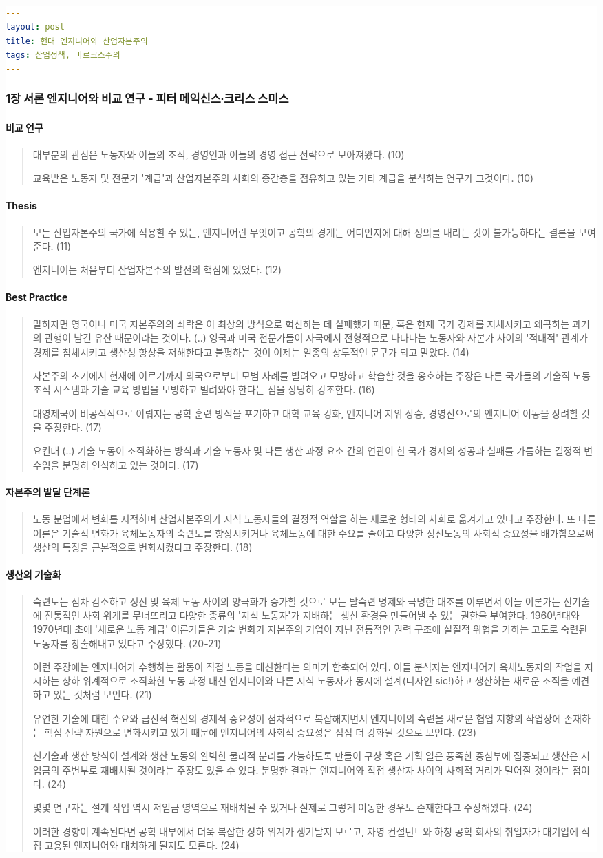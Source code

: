 ```yaml
---
layout: post
title: 현대 엔지니어와 산업자본주의
tags: 산업정책, 마르크스주의
---
```


### 1장 서론 엔지니어와 비교 연구 - 피터 메익신스∙크리스 스미스

#### 비교 연구

> 대부분의 관심은 노동자와 이들의 조직, 경영인과 이들의 경영 접근 전략으로 모아져왔다. (10)
>
> 교육받은 노동자 및 전문가 '계급'과 산업자본주의 사회의 중간층을 점유하고 있는 기타 계급을 분석하는 연구가 그것이다. (10)

#### Thesis

> 모든 산업자본주의 국가에 적용할 수 있는, 엔지니어란 무엇이고 공학의 경계는 어디인지에 대해 정의를 내리는 것이 불가능하다는 결론을 보여준다. (11)
>
> 엔지니어는 처음부터 산업자본주의 발전의 핵심에 있었다. (12)

#### Best Practice

> 말하자면 영국이나 미국 자본주의의 쇠락은 이 최상의 방식으로 혁신하는 데 실패했기 때문, 혹은 현재 국가 경제를 지체시키고 왜곡하는 과거의 관행이 남긴 유산 때문이라는 것이다. (..) 영국과 미국 전문가들이 자국에서 전형적으로 나타나는 노동자와 자본가 사이의 '적대적' 관계가 경제를 침체시키고 생산성 향상을 저해한다고 불평하는 것이 이제는 일종의 상투적인 문구가 되고 말았다. (14)
>
> 자본주의 초기에서 현재에 이르기까지 외국으로부터 모범 사례를 빌려오고 모방하고 학습할 것을 옹호하는 주장은 다른 국가들의 기술직 노동 조직 시스템과 기술 교육 방법을 모방하고 빌려와야 한다는 점을 상당히 강조한다. (16)
>
> 대영제국이 비공식적으로 이뤄지는 공학 훈련 방식을 포기하고 대학 교육 강화, 엔지니어 지위 상승, 경영진으로의 엔지니어 이동을 장려할 것을 주장한다. (17)
>
> 요컨대 (..) 기술 노동이 조직화하는 방식과 기술 노동자 및 다른 생산 과정 요소 간의 연관이 한 국가 경제의 성공과 실패를 가름하는 결정적 변수임을 분명히 인식하고 있는 것이다. (17)

#### 자본주의 발달 단계론

> 노동 분업에서 변화를 지적하며 산업자본주의가 지식 노동자들의 결정적 역할을 하는 새로운 형태의 사회로 옮겨가고 있다고 주장한다. 또 다른 이론은 기술적 변화가 육체노동자의 숙련도를 향상시키거나 육체노동에 대한 수요를 줄이고 다양한 정신노동의 사회적 중요성을 배가함으로써 생산의 특징을 근본적으로 변화시켰다고 주장한다. (18)

#### 생산의 기술화

> 숙련도는 점차 감소하고 정신 및 육체 노동 사이의 양극화가 증가할 것으로 보는 탈숙련 명제와 극명한 대조를 이루면서 이들 이론가는 신기술에 전통적인 사회 위계를 무너뜨리고 다양한 종류의 '지식 노동자'가 지배하는 생산 환경을 만들어낼 수 있는 권한을 부여한다. 1960년대와 1970년대 초에 '새로운 노동 계급' 이론가들은 기술 변화가 자본주의 기업이 지닌 전통적인 권력 구조에 실질적 위협을 가하는 고도로 숙련된 노동자를 창출해내고 있다고 주장했다. (20-21)
>
> 이런 주장에는 엔지니어가 수행하는 활동이 직접 노동을 대신한다는 의미가 함축되어 있다. 이들 분석자는 엔지니어가 육체노동자의 작업을 지시하는 상하 위계적으로 조직화한 노동 과정 대신 엔지니어와 다른 지식 노동자가 동시에 설계(디자인 sic!)하고 생산하는 새로운 조직을 예견하고 있는 것처럼 보인다. (21)
>
> 유연한 기술에 대한 수요와 급진적 혁신의 경제적 중요성이 점차적으로 복잡해지면서 엔지니어의 숙련을 새로운 협업 지향의 작업장에 존재하는 핵심 전략 자원으로 변화시키고 있기 때문에 엔지니어의 사회적 중요성은 점점 더 강화될 것으로 보인다. (23)
>
> 신기술과 생산 방식이 설계와 생산 노동의 완벽한 물리적 분리를 가능하도록 만들어 구상 혹은 기획 일은 풍족한 중심부에 집중되고 생산은 저임금의 주변부로 재배치될 것이라는 주장도 있을 수 있다. 분명한 결과는 엔지니어와 직접 생산자 사이의 사회적 거리가 멀어질 것이라는 점이다. (24)
>
> 몇몇 연구자는 설계 작업 역시 저임금 영역으로 재배치될 수 있거나 실제로 그렇게 이동한 경우도 존재한다고 주장해왔다. (24)
>
> 이러한 경향이 계속된다면 공학 내부에서 더욱 복잡한 상하 위계가 생겨날지 모르고, 자영 컨설턴트와 하청 공학 회사의 취업자가 대기업에 직접 고용된 엔지니어와 대치하게 될지도 모른다. (24)
